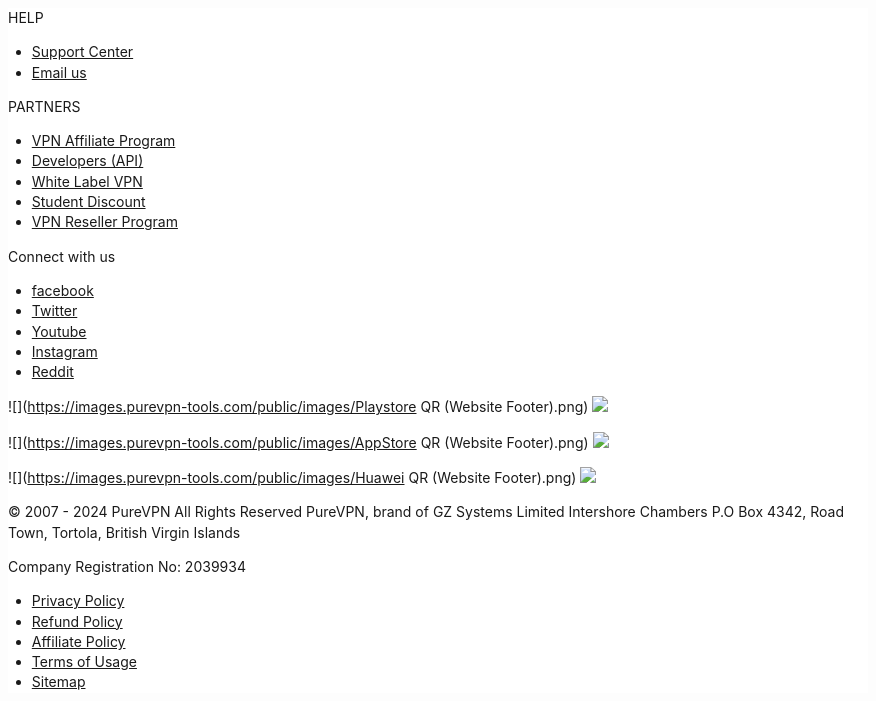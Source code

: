 HELP

* [Support Center](https://support.purevpn.com/)
* [Email us](https://www.purevpn.com/contact-us)

PARTNERS

* [VPN Affiliate Program](https://www.purevpn.com/affiliates)
* [Developers (API)](https://www.purevpn.com/purevpn-api.php)
* [White Label VPN](https://www.purevpn.com/white-label/?utm_source=Pure_B2C&utm_medium=B2C_Internal&utm_campaign=Pure_B2C_Sale&utm_id=121)
* [Student Discount](https://www.purevpn.com/student-discount)
* [VPN Reseller Program](https://www.purevpn.com/vpn-reseller/?utm_source=Pure_B2C&utm_medium=B2C_Internal&utm_campaign=Pure_B2C_Sale&utm_id=323)

Connect with us

* [facebook](https://www.facebook.com/PureVPNcom)
* [Twitter](https://twitter.com/purevpncom)
* [Youtube](https://www.youtube.com/purevpn)
* [Instagram](https://www.instagram.com/puresquarecom/)
* [Reddit](https://www.reddit.com/r/PureVPNcom/)

![](https://images.purevpn-tools.com/public/images/Playstore QR (Website Footer).png) [![](https://images.purevpn-tools.com/public/images/google-play.png)](https://app.adjust.com/7owzhrk?campaign=footer_badge_android&adgroup=all_lps&creative=right_aligned&redirect_windows=https://play.google.com/store/apps/details?id=com.gaditek.purevpnics&hl=en&gl=US&redirect_macos=https://play.google.com/store/apps/details?id=com.gaditek.purevpnics&hl=en&gl=US&redirect_ios=https://play.google.com/store/apps/details?id=com.gaditek.purevpnics&hl=en&gl=US)

![](https://images.purevpn-tools.com/public/images/AppStore QR (Website Footer).png) [![](https://images.purevpn-tools.com/public/images/app-store.png)](https://app.adjust.com/7owzhrk?campaign=footer_badge_ios&adgroup=all_lps&creative=right_aligned&redirect_windows=https://apps.apple.com/us/app/purevpn-best-vpn-for-iphone/id594506418&redirect_macos=https://apps.apple.com/us/app/purevpn-best-vpn-for-iphone/id594506418&redirect_android=https://apps.apple.com/us/app/purevpn-best-vpn-for-iphone/id594506418)

![](https://images.purevpn-tools.com/public/images/Huawei QR (Website Footer).png) [![](https://www.purevpn.com/wp-content/uploads/2022/06/huawei-app-gallery-btn.png)](https://app.adjust.com/7owzhrk?campaign=footer_badge_huawei&adgroup=all_lps&creative=right_aligned&redirect_windows=https://www.purevpn.com/applinks/download-app/store/huawei-gallery&redirect_macos=https://www.purevpn.com/applinks/download-app/store/huawei-gallery&redirect_android=https://www.purevpn.com/applinks/download-app/store/huawei-gallery)

© 2007 - 2024 PureVPN All Rights Reserved PureVPN, brand of GZ Systems Limited Intershore Chambers P.O Box 4342, Road Town, Tortola, British Virgin Islands

Company Registration No: 2039934

* [Privacy Policy](https://www.purevpn.com/privacy-policy.php)
* [Refund Policy](https://www.purevpn.com/refund-policy.php)
* [Affiliate Policy](https://www.purevpn.com/term-of-affiliate.php)
* [Terms of Usage](https://www.purevpn.com/term.php)
* [Sitemap](https://www.purevpn.com/sitemap_index.xml)